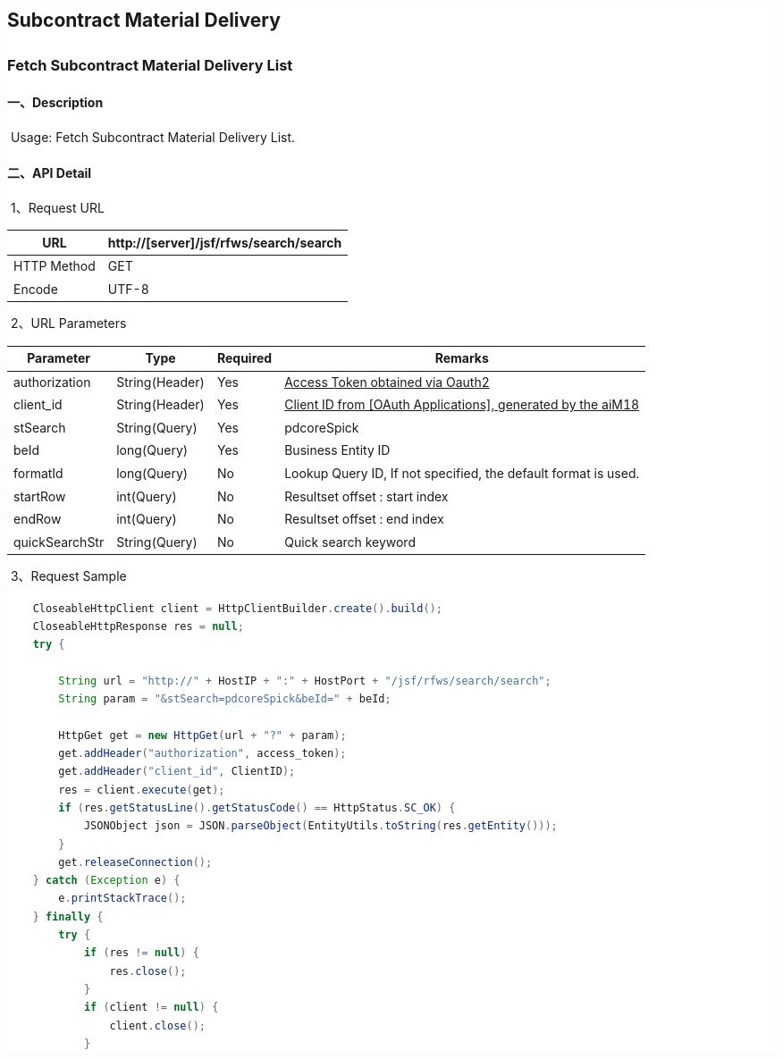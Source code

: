

## Subcontract Material Delivery

### Fetch Subcontract Material Delivery List

#### 一、Description

​		 Usage: Fetch Subcontract Material Delivery List.

#### 二、API Detail

​		1、Request URL

| URL      | http://[server]/jsf/rfws/search/search |
| -------- | -------------------------------------- |
| HTTP Method | GET                                    |
| Encode     | UTF-8                                  |

​		2、URL Parameters

| Parameter             | Type             | Required   | Remarks                                       |
| -------------- | -------------- | ---- | ---------------------------------------- |
| authorization  | String(Header) | Yes    | [Access Token obtained via Oauth2](/pages/b24673/#generate-access-token) |
| client_id      | String(Header) | Yes    | [Client ID from [OAuth Applications], generated by the aiM18](/pages/b24673/#register-your-app) |
| stSearch       | String(Query)  | Yes    | pdcoreSpick                              |
| beId           | long(Query)    | Yes    | Business Entity ID                           |
| formatId       | long(Query)    | No    | Lookup Query ID, If not specified, the default format is used. |
| startRow       | int(Query)     | No    | Resultset offset : start index                                 |
| endRow         | int(Query)     | No    | Resultset offset : end index                                 |
| quickSearchStr | String(Query)  | No    | Quick search keyword                              |

​		3、Request Sample

```java
	CloseableHttpClient client = HttpClientBuilder.create().build();
	CloseableHttpResponse res = null;
	try {

		String url = "http://" + HostIP + ":" + HostPort + "/jsf/rfws/search/search";
		String param = "&stSearch=pdcoreSpick&beId=" + beId;

		HttpGet get = new HttpGet(url + "?" + param);
		get.addHeader("authorization", access_token);
		get.addHeader("client_id", ClientID);
		res = client.execute(get);
		if (res.getStatusLine().getStatusCode() == HttpStatus.SC_OK) {
			JSONObject json = JSON.parseObject(EntityUtils.toString(res.getEntity()));
		}
		get.releaseConnection();
	} catch (Exception e) {
		e.printStackTrace();
	} finally {
		try {
			if (res != null) {
				res.close();
			}
			if (client != null) {
				client.close();
			}
```